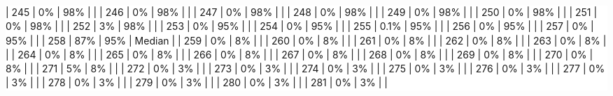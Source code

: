 | 245 | 0% | 98% |  |
| 246 | 0% | 98% |  |
| 247 | 0% | 98% |  |
| 248 | 0% | 98% |  |
| 249 | 0% | 98% |  |
| 250 | 0% | 98% |  |
| 251 | 0% | 98% |  |
| 252 | 3% | 98% |  |
| 253 | 0% | 95% |  |
| 254 | 0% | 95% |  |
| 255 | 0.1% | 95% |  |
| 256 | 0% | 95% |  |
| 257 | 0% | 95% |  |
| 258 | 87% | 95% | Median |
| 259 | 0% | 8% |  |
| 260 | 0% | 8% |  |
| 261 | 0% | 8% |  |
| 262 | 0% | 8% |  |
| 263 | 0% | 8% |  |
| 264 | 0% | 8% |  |
| 265 | 0% | 8% |  |
| 266 | 0% | 8% |  |
| 267 | 0% | 8% |  |
| 268 | 0% | 8% |  |
| 269 | 0% | 8% |  |
| 270 | 0% | 8% |  |
| 271 | 5% | 8% |  |
| 272 | 0% | 3% |  |
| 273 | 0% | 3% |  |
| 274 | 0% | 3% |  |
| 275 | 0% | 3% |  |
| 276 | 0% | 3% |  |
| 277 | 0% | 3% |  |
| 278 | 0% | 3% |  |
| 279 | 0% | 3% |  |
| 280 | 0% | 3% |  |
| 281 | 0% | 3% |  |
